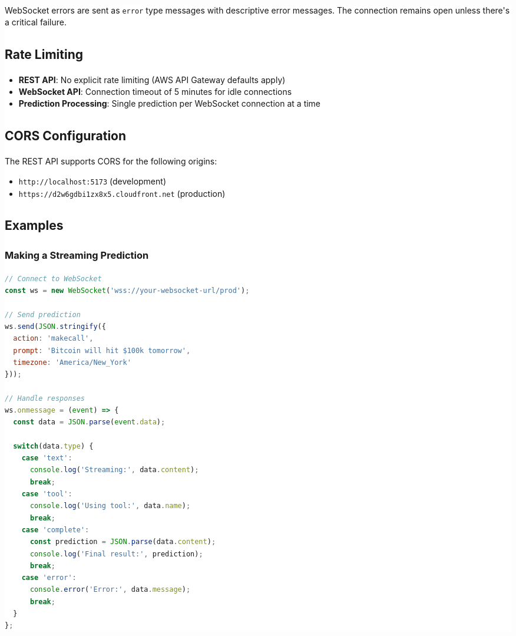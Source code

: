 WebSocket errors are sent as `error` type messages with descriptive error messages. The connection remains open unless there's a critical failure.

## Rate Limiting

- **REST API**: No explicit rate limiting (AWS API Gateway defaults apply)
- **WebSocket API**: Connection timeout of 5 minutes for idle connections
- **Prediction Processing**: Single prediction per WebSocket connection at a time

## CORS Configuration

The REST API supports CORS for the following origins:
- `http://localhost:5173` (development)
- `https://d2w6gdbi1zx8x5.cloudfront.net` (production)

## Examples

### Making a Streaming Prediction

```javascript
// Connect to WebSocket
const ws = new WebSocket('wss://your-websocket-url/prod');

// Send prediction
ws.send(JSON.stringify({
  action: 'makecall',
  prompt: 'Bitcoin will hit $100k tomorrow',
  timezone: 'America/New_York'
}));

// Handle responses
ws.onmessage = (event) => {
  const data = JSON.parse(event.data);
  
  switch(data.type) {
    case 'text':
      console.log('Streaming:', data.content);
      break;
    case 'tool':
      console.log('Using tool:', data.name);
      break;
    case 'complete':
      const prediction = JSON.parse(data.content);
      console.log('Final result:', prediction);
      break;
    case 'error':
      console.error('Error:', data.message);
      break;
  }
};
```
